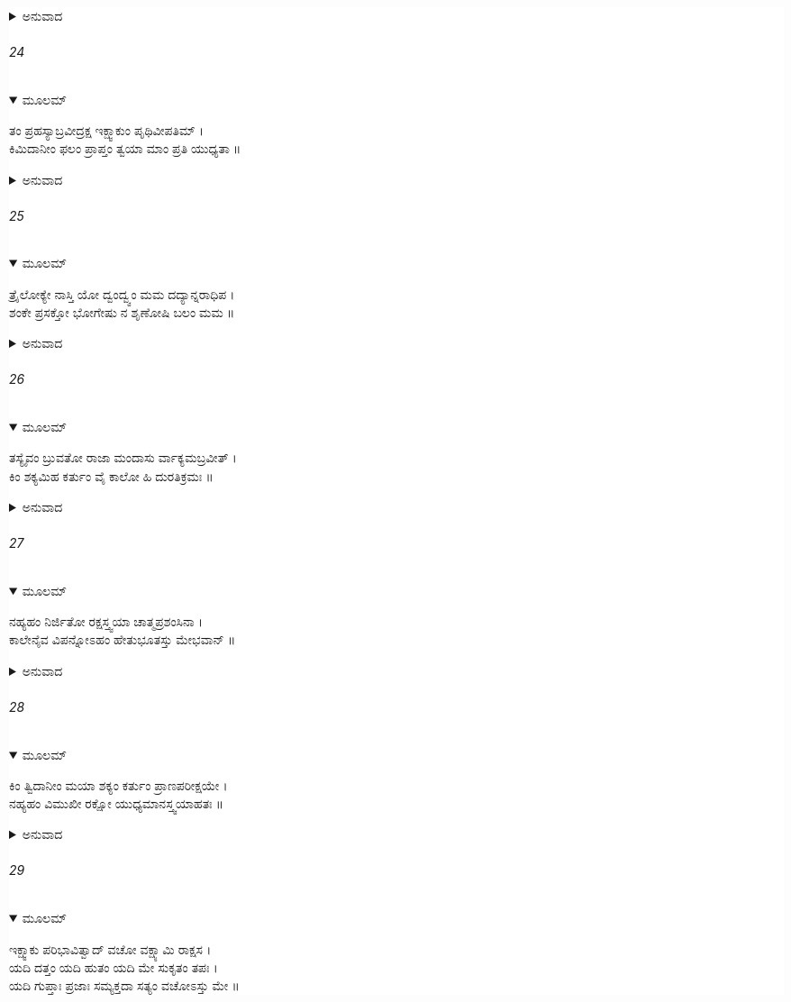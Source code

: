 <details><summary>ಅನುವಾದ</summary></details>

###### 24


<details open><summary>ಮೂಲಮ್</summary>

ತಂ ಪ್ರಹಸ್ಯಾಬ್ರವೀದ್ರಕ್ಷ ಇಕ್ಷ್ವಾಕುಂ ಪೃಥಿವೀಪತಿಮ್ ।  
ಕಿಮಿದಾನೀಂ ಫಲಂ ಪ್ರಾಪ್ತಂ ತ್ವಯಾ ಮಾಂ ಪ್ರತಿ ಯುಧ್ಯತಾ ॥
</details>

<details><summary>ಅನುವಾದ</summary></details>

###### 25


<details open><summary>ಮೂಲಮ್</summary>

ತ್ರೈಲೋಕ್ಯೇ ನಾಸ್ತಿ ಯೋ ದ್ವಂದ್ವ್ವಂ ಮಮ ದದ್ಯಾನ್ನರಾಧಿಪ ।  
ಶಂಕೇ ಪ್ರಸಕ್ತೋ ಭೋಗೇಷು ನ ಶೃಣೋಷಿ ಬಲಂ ಮಮ ॥
</details>

<details><summary>ಅನುವಾದ</summary></details>

###### 26


<details open><summary>ಮೂಲಮ್</summary>

ತಸ್ಯೈವಂ ಬ್ರುವತೋ ರಾಜಾ ಮಂದಾಸು ರ್ವಾಕ್ಯಮಬ್ರವೀತ್ ।  
ಕಿಂ ಶಕ್ಯಮಿಹ ಕರ್ತುಂ ವೈ ಕಾಲೋ ಹಿ ದುರತಿಕ್ರಮಃ ॥
</details>

<details><summary>ಅನುವಾದ</summary></details>

###### 27


<details open><summary>ಮೂಲಮ್</summary>

ನಹ್ಯಹಂ ನಿರ್ಜಿತೋ ರಕ್ಷಸ್ತ್ವಯಾ ಚಾತ್ಮಪ್ರಶಂಸಿನಾ ।  
ಕಾಲೇನೈವ ವಿಪನ್ನೋಽಹಂ ಹೇತುಭೂತಸ್ತು ಮೇಭವಾನ್ ॥
</details>

<details><summary>ಅನುವಾದ</summary></details>

###### 28


<details open><summary>ಮೂಲಮ್</summary>

ಕಿಂ ತ್ವಿದಾನೀಂ ಮಯಾ ಶಕ್ಯಂ ಕರ್ತುಂ ಪ್ರಾಣಪರೀಕ್ಷಯೇ ।  
ನಹ್ಯಹಂ ವಿಮುಖೀ ರಕ್ಷೋ ಯುಧ್ಯಮಾನಸ್ತ್ವಯಾಹತಃ ॥
</details>

<details><summary>ಅನುವಾದ</summary></details>

###### 29


<details open><summary>ಮೂಲಮ್</summary>

ಇಕ್ಷ್ವಾಕು ಪರಿಭಾವಿತ್ವಾದ್ ವಚೋ ವಕ್ಷ್ಯಾಮಿ ರಾಕ್ಷಸ ।  
ಯದಿ ದತ್ತಂ ಯದಿ ಹುತಂ ಯದಿ ಮೇ ಸುಕೃತಂ ತಪಃ ।  
ಯದಿ ಗುಪ್ತಾಃ ಪ್ರಜಾಃ ಸಮ್ಯಕ್ತದಾ ಸತ್ಯಂ ವಚೋಽಸ್ತು ಮೇ ॥
</details>
